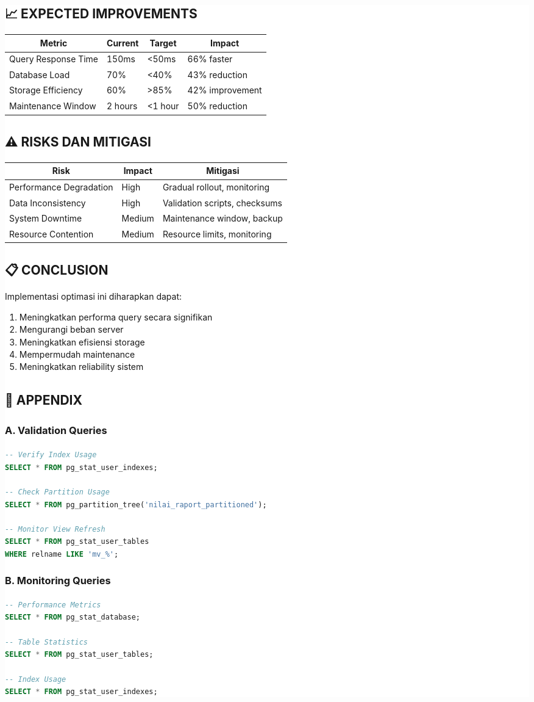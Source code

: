 ## 📈 EXPECTED IMPROVEMENTS

| Metric | Current | Target | Impact |
|--------|---------|--------|--------|
| Query Response Time | 150ms | <50ms | 66% faster |
| Database Load | 70% | <40% | 43% reduction |
| Storage Efficiency | 60% | >85% | 42% improvement |
| Maintenance Window | 2 hours | <1 hour | 50% reduction |

## ⚠️ RISKS DAN MITIGASI

| Risk | Impact | Mitigasi |
|------|--------|----------|
| Performance Degradation | High | Gradual rollout, monitoring |
| Data Inconsistency | High | Validation scripts, checksums |
| System Downtime | Medium | Maintenance window, backup |
| Resource Contention | Medium | Resource limits, monitoring |

## 📋 CONCLUSION

Implementasi optimasi ini diharapkan dapat:
1. Meningkatkan performa query secara signifikan
2. Mengurangi beban server
3. Meningkatkan efisiensi storage
4. Mempermudah maintenance
5. Meningkatkan reliability sistem

## 📎 APPENDIX

### A. Validation Queries
```sql
-- Verify Index Usage
SELECT * FROM pg_stat_user_indexes;

-- Check Partition Usage
SELECT * FROM pg_partition_tree('nilai_raport_partitioned');

-- Monitor View Refresh
SELECT * FROM pg_stat_user_tables 
WHERE relname LIKE 'mv_%';
```

### B. Monitoring Queries
```sql
-- Performance Metrics
SELECT * FROM pg_stat_database;

-- Table Statistics
SELECT * FROM pg_stat_user_tables;

-- Index Usage
SELECT * FROM pg_stat_user_indexes;
``` 